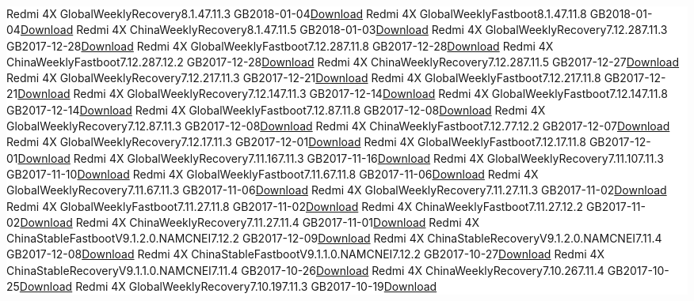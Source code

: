 <tr><td>Redmi 4X Global</td><td>Weekly</td><td>Recovery</td><td>8.1.4</td><td>7.1</td><td>1.3 GB</td><td>2018-01-04</td><td><a href="/miui/santoni/weekly/8.1.4/">Download</a></td></tr>
<tr><td>Redmi 4X Global</td><td>Weekly</td><td>Fastboot</td><td>8.1.4</td><td>7.1</td><td>1.8 GB</td><td>2018-01-04</td><td><a href="/miui/santoni/weekly/8.1.4/">Download</a></td></tr>
<tr><td>Redmi 4X China</td><td>Weekly</td><td>Recovery</td><td>8.1.4</td><td>7.1</td><td>1.5 GB</td><td>2018-01-03</td><td><a href="/miui/santoni/weekly/8.1.4/">Download</a></td></tr>
<tr><td>Redmi 4X Global</td><td>Weekly</td><td>Recovery</td><td>7.12.28</td><td>7.1</td><td>1.3 GB</td><td>2017-12-28</td><td><a href="/miui/santoni/weekly/7.12.28/">Download</a></td></tr>
<tr><td>Redmi 4X Global</td><td>Weekly</td><td>Fastboot</td><td>7.12.28</td><td>7.1</td><td>1.8 GB</td><td>2017-12-28</td><td><a href="/miui/santoni/weekly/7.12.28/">Download</a></td></tr>
<tr><td>Redmi 4X China</td><td>Weekly</td><td>Fastboot</td><td>7.12.28</td><td>7.1</td><td>2.2 GB</td><td>2017-12-28</td><td><a href="/miui/santoni/weekly/7.12.28/">Download</a></td></tr>
<tr><td>Redmi 4X China</td><td>Weekly</td><td>Recovery</td><td>7.12.28</td><td>7.1</td><td>1.5 GB</td><td>2017-12-27</td><td><a href="/miui/santoni/weekly/7.12.28/">Download</a></td></tr>
<tr><td>Redmi 4X Global</td><td>Weekly</td><td>Recovery</td><td>7.12.21</td><td>7.1</td><td>1.3 GB</td><td>2017-12-21</td><td><a href="/miui/santoni/weekly/7.12.21/">Download</a></td></tr>
<tr><td>Redmi 4X Global</td><td>Weekly</td><td>Fastboot</td><td>7.12.21</td><td>7.1</td><td>1.8 GB</td><td>2017-12-21</td><td><a href="/miui/santoni/weekly/7.12.21/">Download</a></td></tr>
<tr><td>Redmi 4X Global</td><td>Weekly</td><td>Recovery</td><td>7.12.14</td><td>7.1</td><td>1.3 GB</td><td>2017-12-14</td><td><a href="/miui/santoni/weekly/7.12.14/">Download</a></td></tr>
<tr><td>Redmi 4X Global</td><td>Weekly</td><td>Fastboot</td><td>7.12.14</td><td>7.1</td><td>1.8 GB</td><td>2017-12-14</td><td><a href="/miui/santoni/weekly/7.12.14/">Download</a></td></tr>
<tr><td>Redmi 4X Global</td><td>Weekly</td><td>Fastboot</td><td>7.12.8</td><td>7.1</td><td>1.8 GB</td><td>2017-12-08</td><td><a href="/miui/santoni/weekly/7.12.8/">Download</a></td></tr>
<tr><td>Redmi 4X Global</td><td>Weekly</td><td>Recovery</td><td>7.12.8</td><td>7.1</td><td>1.3 GB</td><td>2017-12-08</td><td><a href="/miui/santoni/weekly/7.12.8/">Download</a></td></tr>
<tr><td>Redmi 4X China</td><td>Weekly</td><td>Fastboot</td><td>7.12.7</td><td>7.1</td><td>2.2 GB</td><td>2017-12-07</td><td><a href="/miui/santoni/weekly/7.12.7/">Download</a></td></tr>
<tr><td>Redmi 4X Global</td><td>Weekly</td><td>Recovery</td><td>7.12.1</td><td>7.1</td><td>1.3 GB</td><td>2017-12-01</td><td><a href="/miui/santoni/weekly/7.12.1/">Download</a></td></tr>
<tr><td>Redmi 4X Global</td><td>Weekly</td><td>Fastboot</td><td>7.12.1</td><td>7.1</td><td>1.8 GB</td><td>2017-12-01</td><td><a href="/miui/santoni/weekly/7.12.1/">Download</a></td></tr>
<tr><td>Redmi 4X Global</td><td>Weekly</td><td>Recovery</td><td>7.11.16</td><td>7.1</td><td>1.3 GB</td><td>2017-11-16</td><td><a href="/miui/santoni/weekly/7.11.16/">Download</a></td></tr>
<tr><td>Redmi 4X Global</td><td>Weekly</td><td>Recovery</td><td>7.11.10</td><td>7.1</td><td>1.3 GB</td><td>2017-11-10</td><td><a href="/miui/santoni/weekly/7.11.10/">Download</a></td></tr>
<tr><td>Redmi 4X Global</td><td>Weekly</td><td>Fastboot</td><td>7.11.6</td><td>7.1</td><td>1.8 GB</td><td>2017-11-06</td><td><a href="/miui/santoni/weekly/7.11.6/">Download</a></td></tr>
<tr><td>Redmi 4X Global</td><td>Weekly</td><td>Recovery</td><td>7.11.6</td><td>7.1</td><td>1.3 GB</td><td>2017-11-06</td><td><a href="/miui/santoni/weekly/7.11.6/">Download</a></td></tr>
<tr><td>Redmi 4X Global</td><td>Weekly</td><td>Recovery</td><td>7.11.2</td><td>7.1</td><td>1.3 GB</td><td>2017-11-02</td><td><a href="/miui/santoni/weekly/7.11.2/">Download</a></td></tr>
<tr><td>Redmi 4X Global</td><td>Weekly</td><td>Fastboot</td><td>7.11.2</td><td>7.1</td><td>1.8 GB</td><td>2017-11-02</td><td><a href="/miui/santoni/weekly/7.11.2/">Download</a></td></tr>
<tr><td>Redmi 4X China</td><td>Weekly</td><td>Fastboot</td><td>7.11.2</td><td>7.1</td><td>2.2 GB</td><td>2017-11-02</td><td><a href="/miui/santoni/weekly/7.11.2/">Download</a></td></tr>
<tr><td>Redmi 4X China</td><td>Weekly</td><td>Recovery</td><td>7.11.2</td><td>7.1</td><td>1.4 GB</td><td>2017-11-01</td><td><a href="/miui/santoni/weekly/7.11.2/">Download</a></td></tr>
<tr><td>Redmi 4X China</td><td>Stable</td><td>Fastboot</td><td>V9.1.2.0.NAMCNEI</td><td>7.1</td><td>2.2 GB</td><td>2017-12-09</td><td><a href="/miui/santoni/stable/V9.1.2.0.NAMCNEI/">Download</a></td></tr>
<tr><td>Redmi 4X China</td><td>Stable</td><td>Recovery</td><td>V9.1.2.0.NAMCNEI</td><td>7.1</td><td>1.4 GB</td><td>2017-12-08</td><td><a href="/miui/santoni/stable/V9.1.2.0.NAMCNEI/">Download</a></td></tr>
<tr><td>Redmi 4X China</td><td>Stable</td><td>Fastboot</td><td>V9.1.1.0.NAMCNEI</td><td>7.1</td><td>2.2 GB</td><td>2017-10-27</td><td><a href="/miui/santoni/stable/V9.1.1.0.NAMCNEI/">Download</a></td></tr>
<tr><td>Redmi 4X China</td><td>Stable</td><td>Recovery</td><td>V9.1.1.0.NAMCNEI</td><td>7.1</td><td>1.4 GB</td><td>2017-10-26</td><td><a href="/miui/santoni/stable/V9.1.1.0.NAMCNEI/">Download</a></td></tr>
<tr><td>Redmi 4X China</td><td>Weekly</td><td>Recovery</td><td>7.10.26</td><td>7.1</td><td>1.4 GB</td><td>2017-10-25</td><td><a href="/miui/santoni/weekly/7.10.26/">Download</a></td></tr>
<tr><td>Redmi 4X Global</td><td>Weekly</td><td>Recovery</td><td>7.10.19</td><td>7.1</td><td>1.3 GB</td><td>2017-10-19</td><td><a href="/miui/santoni/weekly/7.10.19/">Download</a></td></tr>
